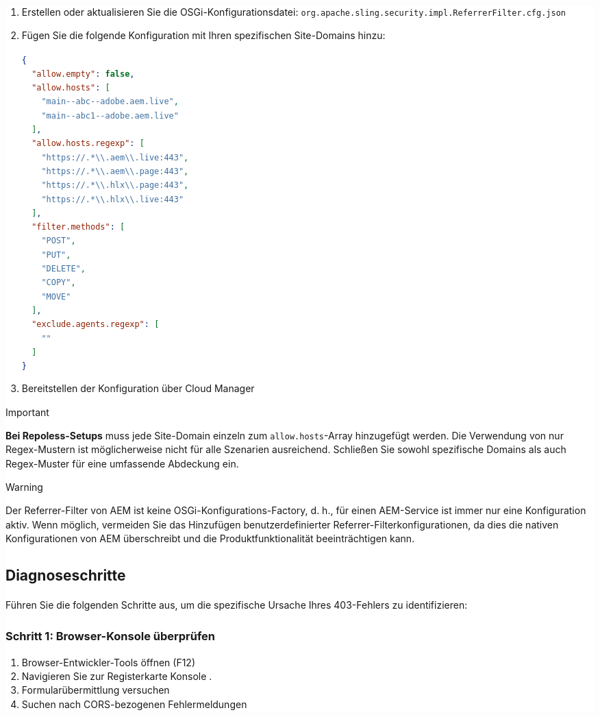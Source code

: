1. Erstellen oder aktualisieren Sie die OSGi-Konfigurationsdatei: `org.apache.sling.security.impl.ReferrerFilter.cfg.json`

2. Fügen Sie die folgende Konfiguration mit Ihren spezifischen Site-Domains hinzu:

   ```json
   {
     "allow.empty": false,
     "allow.hosts": [
       "main--abc--adobe.aem.live",
       "main--abc1--adobe.aem.live"
     ],
     "allow.hosts.regexp": [
       "https://.*\\.aem\\.live:443",
       "https://.*\\.aem\\.page:443",
       "https://.*\\.hlx\\.page:443",
       "https://.*\\.hlx\\.live:443"
     ],
     "filter.methods": [
       "POST",
       "PUT",
       "DELETE",
       "COPY",
       "MOVE"
     ],
     "exclude.agents.regexp": [
       ""
     ]
   }
   ```

3. Bereitstellen der Konfiguration über Cloud Manager

>[!IMPORTANT]
>
>**Bei Repoless-Setups** muss jede Site-Domain einzeln zum `allow.hosts`-Array hinzugefügt werden. Die Verwendung von nur Regex-Mustern ist möglicherweise nicht für alle Szenarien ausreichend. Schließen Sie sowohl spezifische Domains als auch Regex-Muster für eine umfassende Abdeckung ein.

>[!WARNING]
>
>Der Referrer-Filter von AEM ist keine OSGi-Konfigurations-Factory, d. h., für einen AEM-Service ist immer nur eine Konfiguration aktiv. Wenn möglich, vermeiden Sie das Hinzufügen benutzerdefinierter Referrer-Filterkonfigurationen, da dies die nativen Konfigurationen von AEM überschreibt und die Produktfunktionalität beeinträchtigen kann.

## Diagnoseschritte

Führen Sie die folgenden Schritte aus, um die spezifische Ursache Ihres 403-Fehlers zu identifizieren:

### Schritt 1: Browser-Konsole überprüfen

1. Browser-Entwickler-Tools öffnen (F12)
2. Navigieren Sie zur Registerkarte Konsole .
3. Formularübermittlung versuchen
4. Suchen nach CORS-bezogenen Fehlermeldungen
